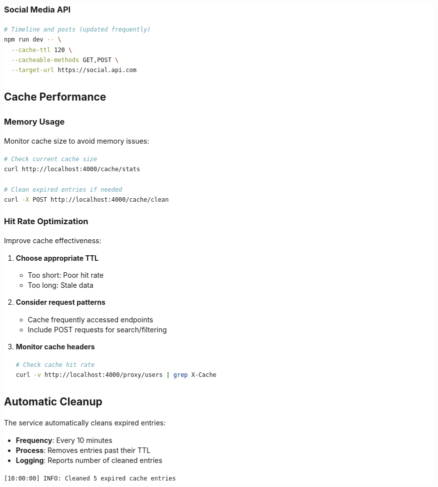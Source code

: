 ### Social Media API

```bash
# Timeline and posts (updated frequently)
npm run dev -- \
  --cache-ttl 120 \
  --cacheable-methods GET,POST \
  --target-url https://social.api.com
```

## Cache Performance

### Memory Usage

Monitor cache size to avoid memory issues:

```bash
# Check current cache size
curl http://localhost:4000/cache/stats

# Clean expired entries if needed
curl -X POST http://localhost:4000/cache/clean
```

### Hit Rate Optimization

Improve cache effectiveness:

1. **Choose appropriate TTL**

   - Too short: Poor hit rate
   - Too long: Stale data

2. **Consider request patterns**

   - Cache frequently accessed endpoints
   - Include POST requests for search/filtering

3. **Monitor cache headers**
   ```bash
   # Check cache hit rate
   curl -v http://localhost:4000/proxy/users | grep X-Cache
   ```

## Automatic Cleanup

The service automatically cleans expired entries:

- **Frequency**: Every 10 minutes
- **Process**: Removes entries past their TTL
- **Logging**: Reports number of cleaned entries

```log
[10:00:00] INFO: Cleaned 5 expired cache entries
```
